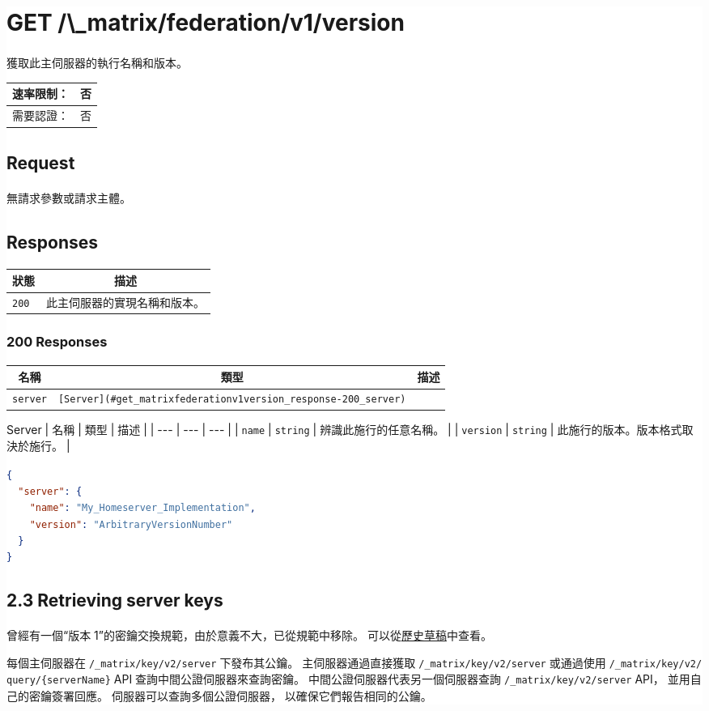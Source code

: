 <h1>GET <a>/\_matrix/federation/v1/version</a></h1> 


獲取此主伺服器的執行名稱和版本。

| 速率限制： | 否 |
| --- | --- |
| 需要認證： | 否 |


<h2>Request</h2> 


無請求參數或請求主體。


<h2>Responses</h2> 


| 狀態 | 描述 |
| --- | --- |
| `200` | 此主伺服器的實現名稱和版本。 |


<h3>200 Responses</h3> 


| 名稱 | 類型 | 描述 |
| --- | --- | --- |
| `server` | `[Server](#get_matrixfederationv1version_response-200_server)` |  |

Server
| 名稱 | 類型 | 描述 |
| --- | --- | --- |
| `name` | `string` | 辨識此施行的任意名稱。 |
| `version` | `string` | 此施行的版本。版本格式取決於施行。 |

```json
{
  "server": {
    "name": "My_Homeserver_Implementation",
    "version": "ArbitraryVersionNumber"
  }
}
```

## 2.3 Retrieving server keys

曾經有一個“版本 1”的密鑰交換規範，由於意義不大，已從規範中移除。
可以從[歷史草稿](https://github.com/matrix-org/matrix-doc/blob/51faf8ed2e4a63d4cfd6d23183698ed169956cc0/specification/server_server_api.rst#232version-1)中查看。

每個主伺服器在 `/_matrix/key/v2/server` 下發布其公鑰。
主伺服器通過直接獲取 `/_matrix/key/v2/server`
或通過使用 `/_matrix/key/v2/query/{serverName}` API 查詢中間公證伺服器來查詢密鑰。
中間公證伺服器代表另一個伺服器查詢 `/_matrix/key/v2/server` API，
並用自己的密鑰簽署回應。
伺服器可以查詢多個公證伺服器，
以確保它們報告相同的公鑰。
